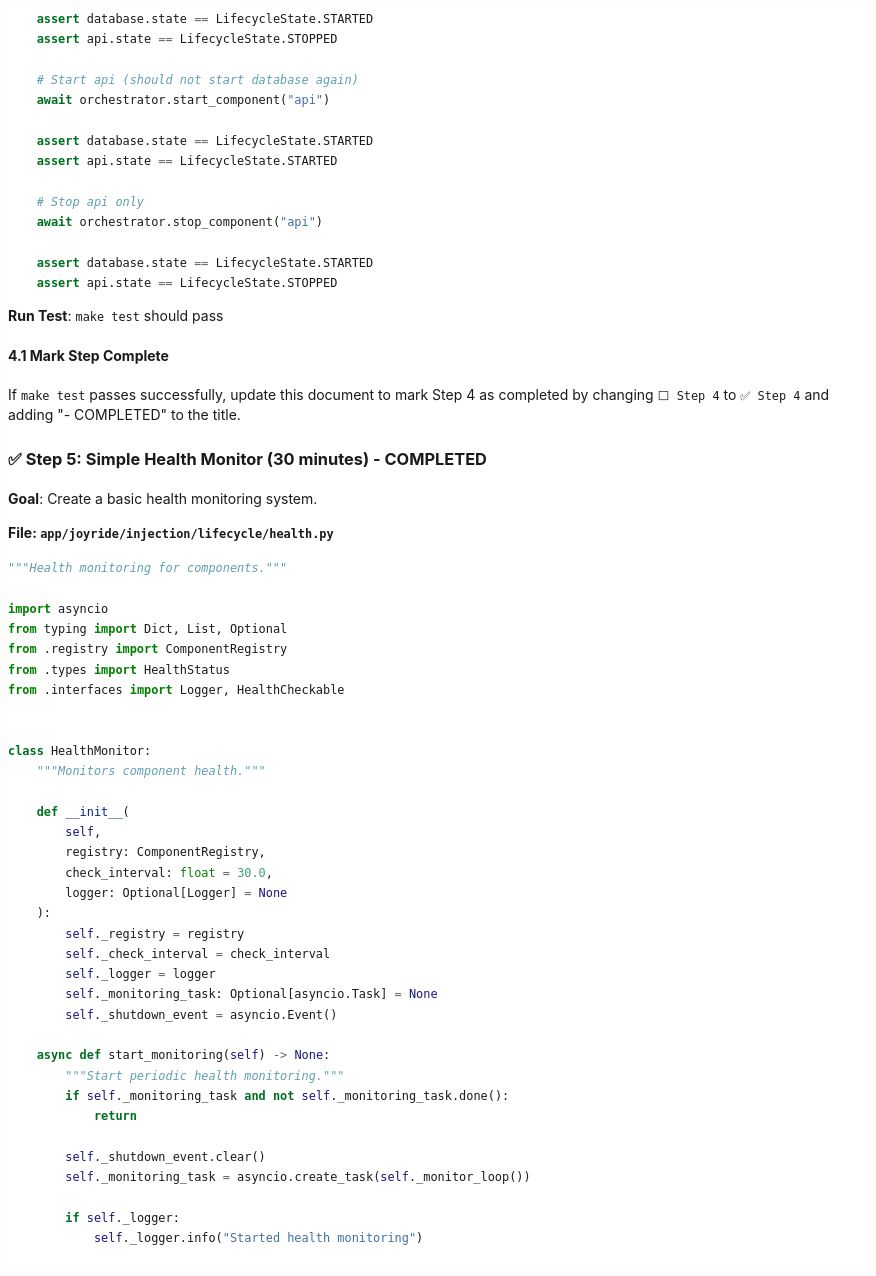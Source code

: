 ```python
    assert database.state == LifecycleState.STARTED
    assert api.state == LifecycleState.STOPPED
    
    # Start api (should not start database again)
    await orchestrator.start_component("api")
    
    assert database.state == LifecycleState.STARTED
    assert api.state == LifecycleState.STARTED
    
    # Stop api only
    await orchestrator.stop_component("api")
    
    assert database.state == LifecycleState.STARTED
    assert api.state == LifecycleState.STOPPED
```

**Run Test**: `make test` should pass

#### 4.1 Mark Step Complete
If `make test` passes successfully, update this document to mark Step 4 as completed by changing `⬜ Step 4` to `✅ Step 4` and adding "- COMPLETED" to the title.

### ✅ Step 5: Simple Health Monitor (30 minutes) - COMPLETED

**Goal**: Create a basic health monitoring system.

**File: `app/joyride/injection/lifecycle/health.py`**

```python
"""Health monitoring for components."""

import asyncio
from typing import Dict, List, Optional
from .registry import ComponentRegistry
from .types import HealthStatus
from .interfaces import Logger, HealthCheckable


class HealthMonitor:
    """Monitors component health."""
    
    def __init__(
        self,
        registry: ComponentRegistry,
        check_interval: float = 30.0,
        logger: Optional[Logger] = None
    ):
        self._registry = registry
        self._check_interval = check_interval
        self._logger = logger
        self._monitoring_task: Optional[asyncio.Task] = None
        self._shutdown_event = asyncio.Event()
    
    async def start_monitoring(self) -> None:
        """Start periodic health monitoring."""
        if self._monitoring_task and not self._monitoring_task.done():
            return
        
        self._shutdown_event.clear()
        self._monitoring_task = asyncio.create_task(self._monitor_loop())
        
        if self._logger:
            self._logger.info("Started health monitoring")
    
```
